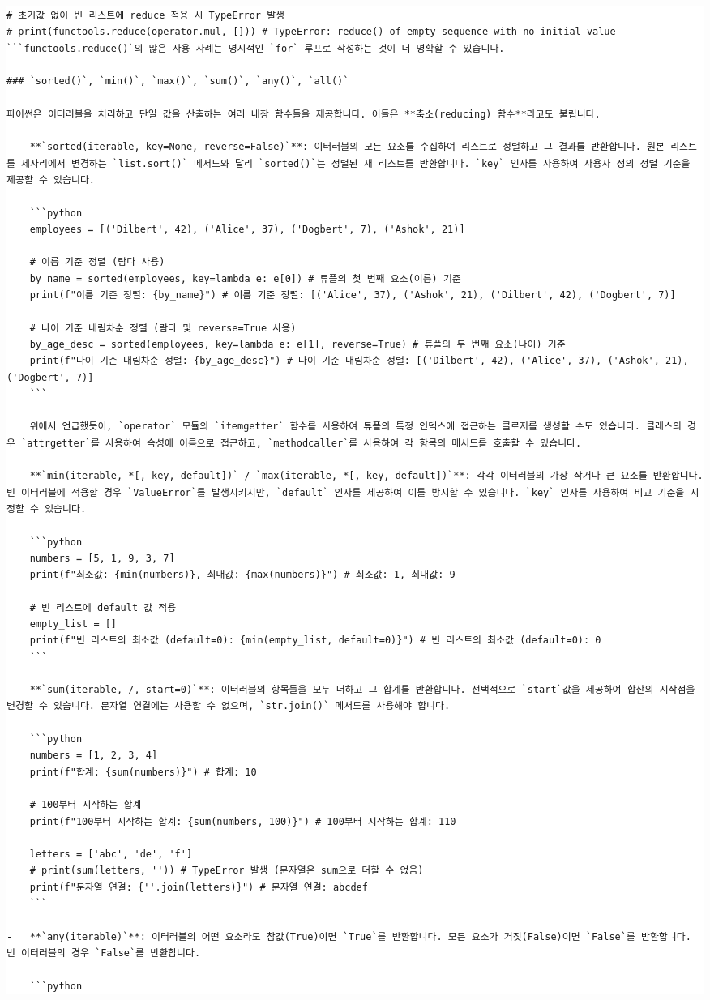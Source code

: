 ````
# 초기값 없이 빈 리스트에 reduce 적용 시 TypeError 발생
# print(functools.reduce(operator.mul, [])) # TypeError: reduce() of empty sequence with no initial value
```functools.reduce()`의 많은 사용 사례는 명시적인 `for` 루프로 작성하는 것이 더 명확할 수 있습니다.

### `sorted()`, `min()`, `max()`, `sum()`, `any()`, `all()`

파이썬은 이터러블을 처리하고 단일 값을 산출하는 여러 내장 함수들을 제공합니다. 이들은 **축소(reducing) 함수**라고도 불립니다.

-   **`sorted(iterable, key=None, reverse=False)`**: 이터러블의 모든 요소를 수집하여 리스트로 정렬하고 그 결과를 반환합니다. 원본 리스트를 제자리에서 변경하는 `list.sort()` 메서드와 달리 `sorted()`는 정렬된 새 리스트를 반환합니다. `key` 인자를 사용하여 사용자 정의 정렬 기준을 제공할 수 있습니다.
    
    ```python
    employees = [('Dilbert', 42), ('Alice', 37), ('Dogbert', 7), ('Ashok', 21)]
    
    # 이름 기준 정렬 (람다 사용)
    by_name = sorted(employees, key=lambda e: e[0]) # 튜플의 첫 번째 요소(이름) 기준
    print(f"이름 기준 정렬: {by_name}") # 이름 기준 정렬: [('Alice', 37), ('Ashok', 21), ('Dilbert', 42), ('Dogbert', 7)]
    
    # 나이 기준 내림차순 정렬 (람다 및 reverse=True 사용)
    by_age_desc = sorted(employees, key=lambda e: e[1], reverse=True) # 튜플의 두 번째 요소(나이) 기준
    print(f"나이 기준 내림차순 정렬: {by_age_desc}") # 나이 기준 내림차순 정렬: [('Dilbert', 42), ('Alice', 37), ('Ashok', 21), ('Dogbert', 7)]
    ```
    
    위에서 언급했듯이, `operator` 모듈의 `itemgetter` 함수를 사용하여 튜플의 특정 인덱스에 접근하는 클로저를 생성할 수도 있습니다. 클래스의 경우 `attrgetter`를 사용하여 속성에 이름으로 접근하고, `methodcaller`를 사용하여 각 항목의 메서드를 호출할 수 있습니다.
    
-   **`min(iterable, *[, key, default])` / `max(iterable, *[, key, default])`**: 각각 이터러블의 가장 작거나 큰 요소를 반환합니다. 빈 이터러블에 적용할 경우 `ValueError`를 발생시키지만, `default` 인자를 제공하여 이를 방지할 수 있습니다. `key` 인자를 사용하여 비교 기준을 지정할 수 있습니다.
    
    ```python
    numbers = [5, 1, 9, 3, 7]
    print(f"최소값: {min(numbers)}, 최대값: {max(numbers)}") # 최소값: 1, 최대값: 9
    
    # 빈 리스트에 default 값 적용
    empty_list = []
    print(f"빈 리스트의 최소값 (default=0): {min(empty_list, default=0)}") # 빈 리스트의 최소값 (default=0): 0
    ```
    
-   **`sum(iterable, /, start=0)`**: 이터러블의 항목들을 모두 더하고 그 합계를 반환합니다. 선택적으로 `start`값을 제공하여 합산의 시작점을 변경할 수 있습니다. 문자열 연결에는 사용할 수 없으며, `str.join()` 메서드를 사용해야 합니다.
    
    ```python
    numbers = [1, 2, 3, 4]
    print(f"합계: {sum(numbers)}") # 합계: 10
    
    # 100부터 시작하는 합계
    print(f"100부터 시작하는 합계: {sum(numbers, 100)}") # 100부터 시작하는 합계: 110
    
    letters = ['abc', 'de', 'f']
    # print(sum(letters, '')) # TypeError 발생 (문자열은 sum으로 더할 수 없음)
    print(f"문자열 연결: {''.join(letters)}") # 문자열 연결: abcdef
    ```
    
-   **`any(iterable)`**: 이터러블의 어떤 요소라도 참값(True)이면 `True`를 반환합니다. 모든 요소가 거짓(False)이면 `False`를 반환합니다. 빈 이터러블의 경우 `False`를 반환합니다.
    
    ```python
````